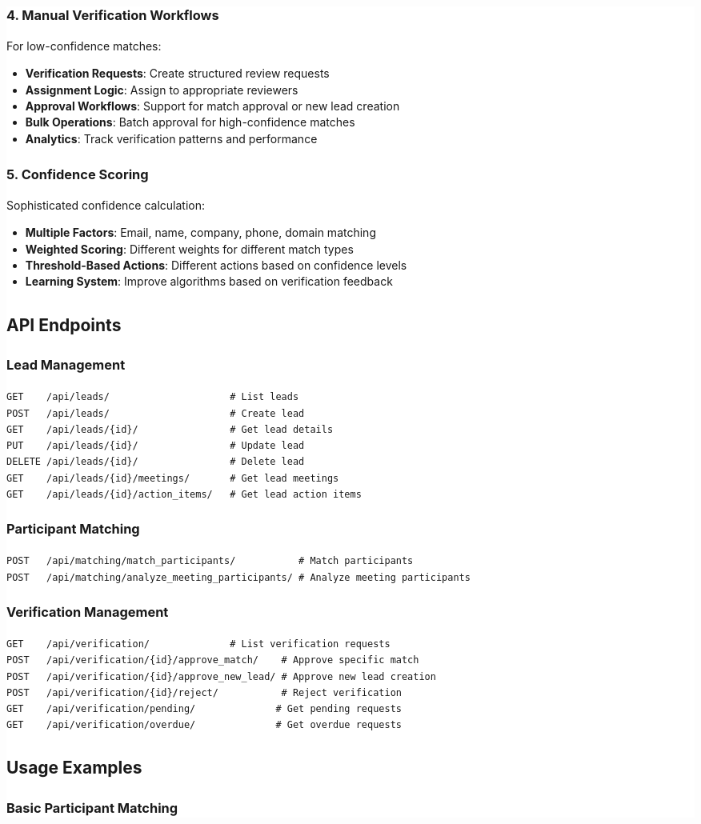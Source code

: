 ### 4. Manual Verification Workflows

For low-confidence matches:

- **Verification Requests**: Create structured review requests
- **Assignment Logic**: Assign to appropriate reviewers
- **Approval Workflows**: Support for match approval or new lead creation
- **Bulk Operations**: Batch approval for high-confidence matches
- **Analytics**: Track verification patterns and performance

### 5. Confidence Scoring

Sophisticated confidence calculation:

- **Multiple Factors**: Email, name, company, phone, domain matching
- **Weighted Scoring**: Different weights for different match types
- **Threshold-Based Actions**: Different actions based on confidence levels
- **Learning System**: Improve algorithms based on verification feedback

## API Endpoints

### Lead Management
```
GET    /api/leads/                     # List leads
POST   /api/leads/                     # Create lead
GET    /api/leads/{id}/                # Get lead details
PUT    /api/leads/{id}/                # Update lead
DELETE /api/leads/{id}/                # Delete lead
GET    /api/leads/{id}/meetings/       # Get lead meetings
GET    /api/leads/{id}/action_items/   # Get lead action items
```

### Participant Matching
```
POST   /api/matching/match_participants/           # Match participants
POST   /api/matching/analyze_meeting_participants/ # Analyze meeting participants
```

### Verification Management
```
GET    /api/verification/              # List verification requests
POST   /api/verification/{id}/approve_match/    # Approve specific match
POST   /api/verification/{id}/approve_new_lead/ # Approve new lead creation
POST   /api/verification/{id}/reject/           # Reject verification
GET    /api/verification/pending/              # Get pending requests
GET    /api/verification/overdue/              # Get overdue requests
```

## Usage Examples

### Basic Participant Matching
